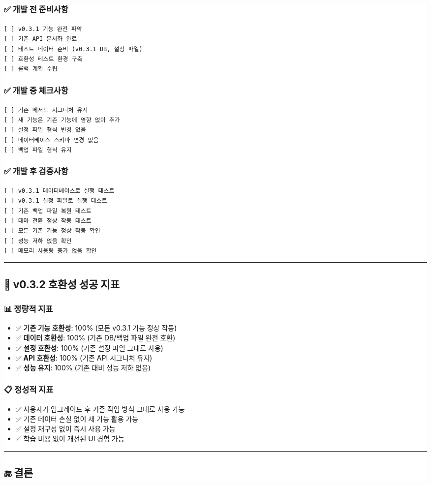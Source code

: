 ### ✅ **개발 전 준비사항**
```
[ ] v0.3.1 기능 완전 파악
[ ] 기존 API 문서화 완료
[ ] 테스트 데이터 준비 (v0.3.1 DB, 설정 파일)
[ ] 호환성 테스트 환경 구축
[ ] 롤백 계획 수립
```

### ✅ **개발 중 체크사항**
```
[ ] 기존 메서드 시그니처 유지
[ ] 새 기능은 기존 기능에 영향 없이 추가
[ ] 설정 파일 형식 변경 없음
[ ] 데이터베이스 스키마 변경 없음
[ ] 백업 파일 형식 유지
```

### ✅ **개발 후 검증사항**
```
[ ] v0.3.1 데이터베이스로 실행 테스트
[ ] v0.3.1 설정 파일로 실행 테스트  
[ ] 기존 백업 파일 복원 테스트
[ ] 테마 전환 정상 작동 테스트
[ ] 모든 기존 기능 정상 작동 확인
[ ] 성능 저하 없음 확인
[ ] 메모리 사용량 증가 없음 확인
```

---

## 🎯 **v0.3.2 호환성 성공 지표**

### 📊 **정량적 지표**
- ✅ **기존 기능 호환성**: 100% (모든 v0.3.1 기능 정상 작동)
- ✅ **데이터 호환성**: 100% (기존 DB/백업 파일 완전 호환)
- ✅ **설정 호환성**: 100% (기존 설정 파일 그대로 사용)
- ✅ **API 호환성**: 100% (기존 API 시그니처 유지)
- ✅ **성능 유지**: 100% (기존 대비 성능 저하 없음)

### 📋 **정성적 지표**
- ✅ 사용자가 업그레이드 후 기존 작업 방식 그대로 사용 가능
- ✅ 기존 데이터 손실 없이 새 기능 활용 가능
- ✅ 설정 재구성 없이 즉시 사용 가능
- ✅ 학습 비용 없이 개선된 UI 경험 가능

---

## 🔚 **결론**
